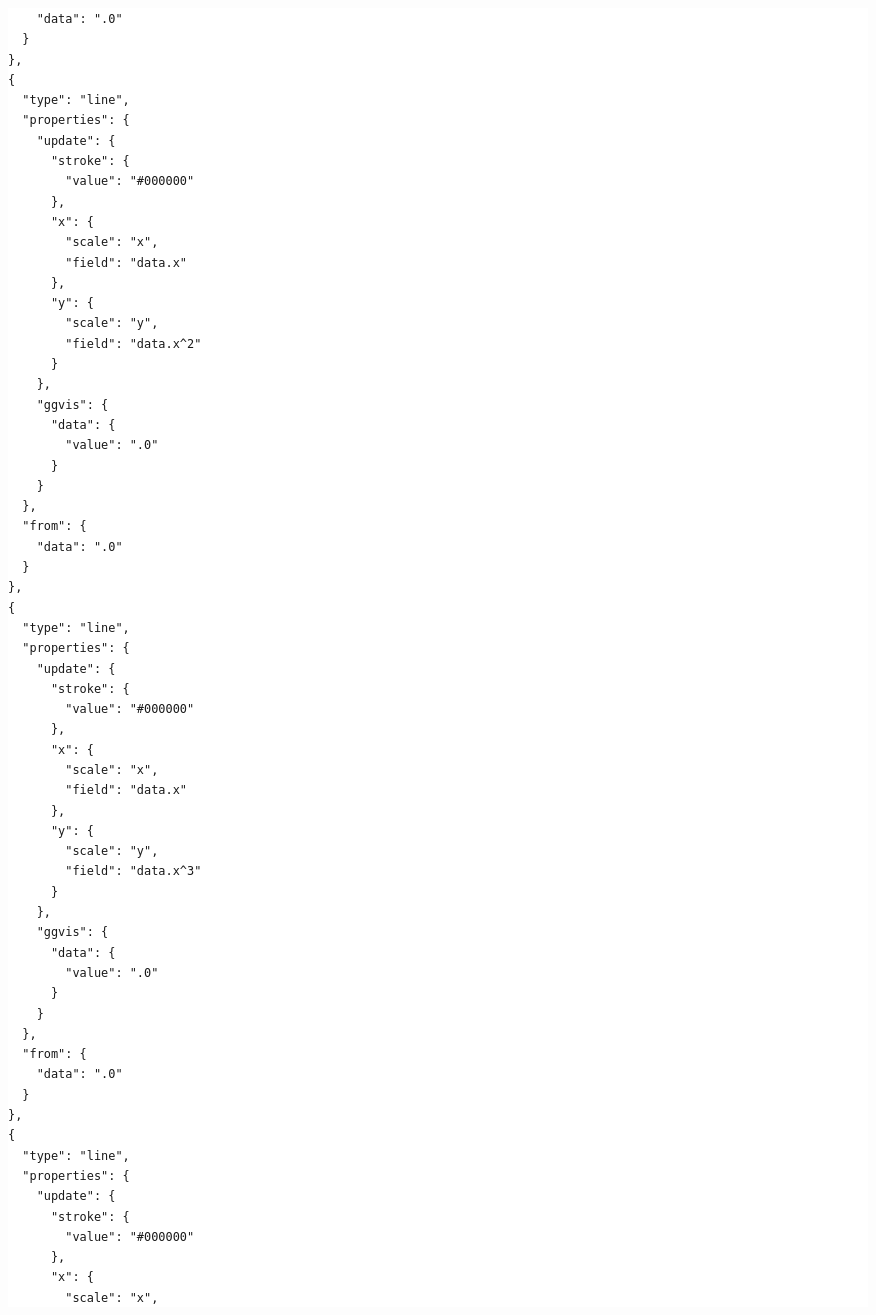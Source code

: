         "data": ".0"
      }
    },
    {
      "type": "line",
      "properties": {
        "update": {
          "stroke": {
            "value": "#000000"
          },
          "x": {
            "scale": "x",
            "field": "data.x"
          },
          "y": {
            "scale": "y",
            "field": "data.x^2"
          }
        },
        "ggvis": {
          "data": {
            "value": ".0"
          }
        }
      },
      "from": {
        "data": ".0"
      }
    },
    {
      "type": "line",
      "properties": {
        "update": {
          "stroke": {
            "value": "#000000"
          },
          "x": {
            "scale": "x",
            "field": "data.x"
          },
          "y": {
            "scale": "y",
            "field": "data.x^3"
          }
        },
        "ggvis": {
          "data": {
            "value": ".0"
          }
        }
      },
      "from": {
        "data": ".0"
      }
    },
    {
      "type": "line",
      "properties": {
        "update": {
          "stroke": {
            "value": "#000000"
          },
          "x": {
            "scale": "x",